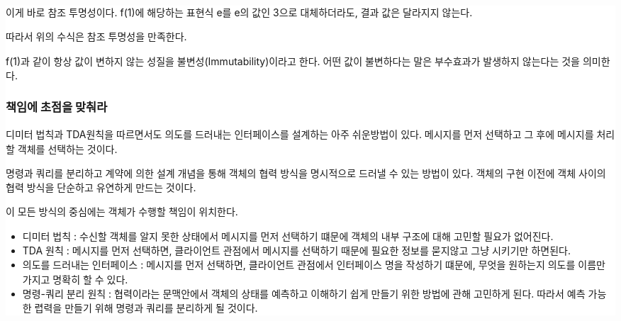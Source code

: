 이게 바로 참조 투명성이다. f(1)에 해당하는 표현식 e를 e의 값인 3으로 대체하더라도, 결과 값은 달라지지 않는다.

따라서 위의 수식은 참조 투명성을 만족한다.

f(1)과 같이 항상 값이 변하지 않는 성질을 불변성(Immutability)이라고 한다.
어떤 값이 불변하다는 말은 부수효과가 발생하지 않는다는 것을 의미한다.

### 책임에 초점을 맞춰라
디미터 법칙과 TDA원칙을 따르면서도 의도를 드러내는 인터페이스를 설계하는 아주 쉬운방법이 있다.
메시지를 먼저 선택하고 그 후에 메시지를 처리할 객체를 선택하는 것이다.

명령과 쿼리를 분리하고 계약에 의한 설계 개념을 통해 객체의 협력 방식을 명시적으로 드러낼 수 있는 방법이 있다.
객체의 구현 이전에 객체 사이의 협력 방식을 단순하고 유연하게 만드는 것이다.

이 모든 방식의 중심에는 객체가 수행할 책임이 위치한다.

- 디미터 법칙 : 수신할 객체를 알지 못한 상태에서 메시지를 먼저 선택하기 떄문에 객체의 내부 구조에 대해 고민할 필요가 없어진다.
- TDA 원칙 : 메시지를 먼저 선택하면, 클라이언트 관점에서 메시지를 선택하기 때문에 필요한 정보를 묻지않고 그냥 시키기만 하면된다.
- 의도를 드러내는 인터페이스 : 메시지를 먼저 선택하면, 클라이언트 관점에서 인터페이스 명을 작성하기 떄문에, 무엇을 원하는지 의도를 이름만 가지고 명확히 할 수 있다.
- 명령-쿼리 분리 원칙 : 협력이라는 문맥안에서 객체의 상태를 예측하고 이해하기 쉽게 만들기 위한 방법에 관해 고민하게 된다. 따라서 예측 가능한 렵력을 만들기 위해 명령과 쿼리를 분리하게 될 것이다.


